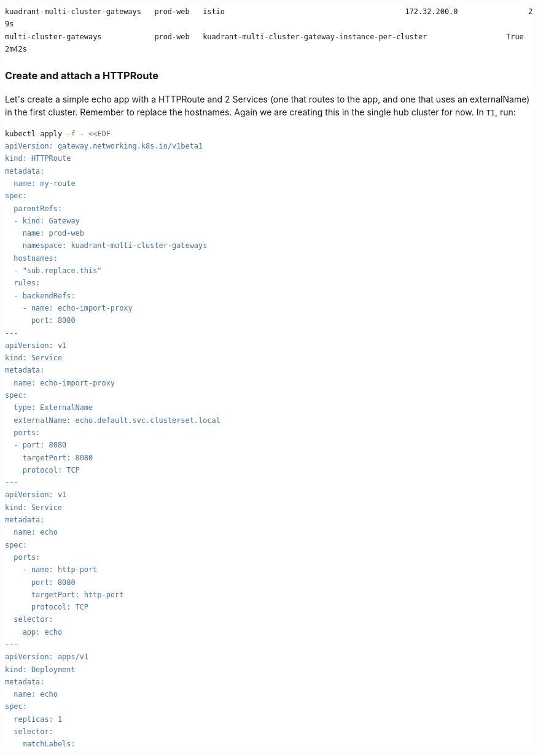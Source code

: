 ```
kuadrant-multi-cluster-gateways   prod-web   istio                                         172.32.200.0                29s
multi-cluster-gateways            prod-web   kuadrant-multi-cluster-gateway-instance-per-cluster                  True         2m42s
```

### Create and attach a HTTPRoute

Let's create a simple echo app with a HTTPRoute and 2 Services (one that routes to the app, and one that uses an externalName) in the first cluster.
Remember to replace the hostnames. Again we are creating this in the single hub cluster for now. In `T1`, run:

```bash
kubectl apply -f - <<EOF
apiVersion: gateway.networking.k8s.io/v1beta1
kind: HTTPRoute
metadata:
  name: my-route
spec:
  parentRefs:
  - kind: Gateway
    name: prod-web
    namespace: kuadrant-multi-cluster-gateways
  hostnames:
  - "sub.replace.this"  
  rules:
  - backendRefs:
    - name: echo-import-proxy
      port: 8080
---
apiVersion: v1
kind: Service
metadata:
  name: echo-import-proxy
spec:
  type: ExternalName
  externalName: echo.default.svc.clusterset.local
  ports:
  - port: 8080
    targetPort: 8080
    protocol: TCP
---
apiVersion: v1
kind: Service
metadata:
  name: echo
spec:
  ports:
    - name: http-port
      port: 8080
      targetPort: http-port
      protocol: TCP
  selector:
    app: echo
---
apiVersion: apps/v1
kind: Deployment
metadata:
  name: echo
spec:
  replicas: 1
  selector:
    matchLabels:
```